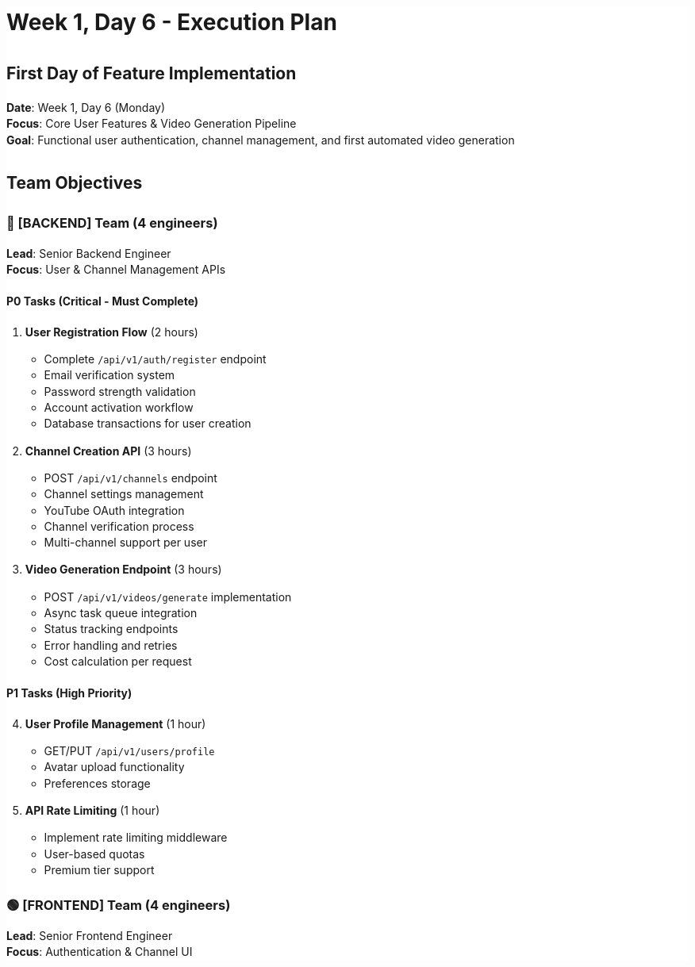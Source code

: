 # Week 1, Day 6 - Execution Plan
## First Day of Feature Implementation

**Date**: Week 1, Day 6 (Monday)  
**Focus**: Core User Features & Video Generation Pipeline  
**Goal**: Functional user authentication, channel management, and first automated video generation

## Team Objectives

### 🔵 [BACKEND] Team (4 engineers)
**Lead**: Senior Backend Engineer  
**Focus**: User & Channel Management APIs

#### P0 Tasks (Critical - Must Complete)
1. **User Registration Flow** (2 hours)
   - Complete `/api/v1/auth/register` endpoint
   - Email verification system
   - Password strength validation
   - Account activation workflow
   - Database transactions for user creation

2. **Channel Creation API** (3 hours)
   - POST `/api/v1/channels` endpoint
   - Channel settings management
   - YouTube OAuth integration
   - Channel verification process
   - Multi-channel support per user

3. **Video Generation Endpoint** (3 hours)
   - POST `/api/v1/videos/generate` implementation
   - Async task queue integration
   - Status tracking endpoints
   - Error handling and retries
   - Cost calculation per request

#### P1 Tasks (High Priority)
4. **User Profile Management** (1 hour)
   - GET/PUT `/api/v1/users/profile`
   - Avatar upload functionality
   - Preferences storage

5. **API Rate Limiting** (1 hour)
   - Implement rate limiting middleware
   - User-based quotas
   - Premium tier support

### 🟢 [FRONTEND] Team (4 engineers)
**Lead**: Senior Frontend Engineer  
**Focus**: Authentication & Channel UI
